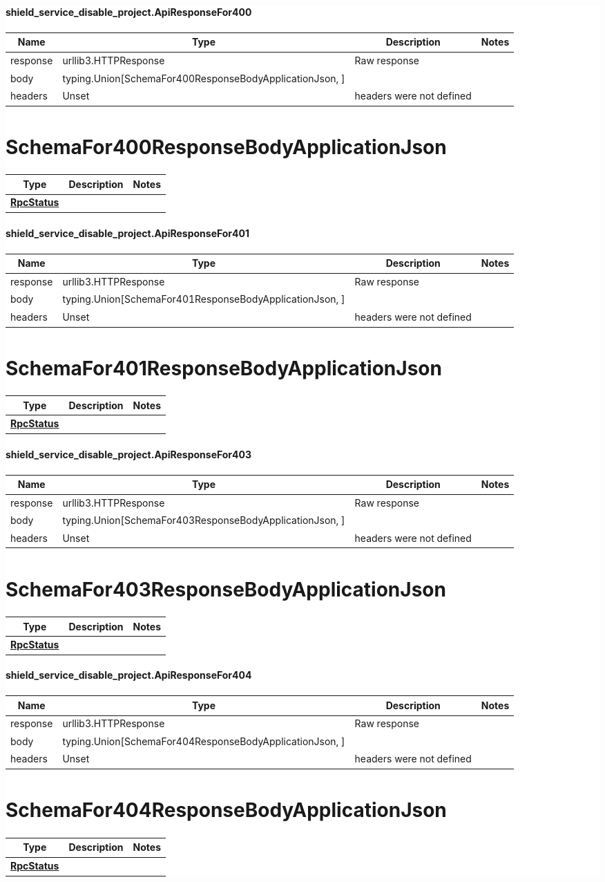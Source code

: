#### shield_service_disable_project.ApiResponseFor400
Name | Type | Description  | Notes
------------- | ------------- | ------------- | -------------
response | urllib3.HTTPResponse | Raw response |
body | typing.Union[SchemaFor400ResponseBodyApplicationJson, ] |  |
headers | Unset | headers were not defined |

# SchemaFor400ResponseBodyApplicationJson
Type | Description  | Notes
------------- | ------------- | -------------
[**RpcStatus**](../../models/RpcStatus.md) |  | 


#### shield_service_disable_project.ApiResponseFor401
Name | Type | Description  | Notes
------------- | ------------- | ------------- | -------------
response | urllib3.HTTPResponse | Raw response |
body | typing.Union[SchemaFor401ResponseBodyApplicationJson, ] |  |
headers | Unset | headers were not defined |

# SchemaFor401ResponseBodyApplicationJson
Type | Description  | Notes
------------- | ------------- | -------------
[**RpcStatus**](../../models/RpcStatus.md) |  | 


#### shield_service_disable_project.ApiResponseFor403
Name | Type | Description  | Notes
------------- | ------------- | ------------- | -------------
response | urllib3.HTTPResponse | Raw response |
body | typing.Union[SchemaFor403ResponseBodyApplicationJson, ] |  |
headers | Unset | headers were not defined |

# SchemaFor403ResponseBodyApplicationJson
Type | Description  | Notes
------------- | ------------- | -------------
[**RpcStatus**](../../models/RpcStatus.md) |  | 


#### shield_service_disable_project.ApiResponseFor404
Name | Type | Description  | Notes
------------- | ------------- | ------------- | -------------
response | urllib3.HTTPResponse | Raw response |
body | typing.Union[SchemaFor404ResponseBodyApplicationJson, ] |  |
headers | Unset | headers were not defined |

# SchemaFor404ResponseBodyApplicationJson
Type | Description  | Notes
------------- | ------------- | -------------
[**RpcStatus**](../../models/RpcStatus.md) |  | 
